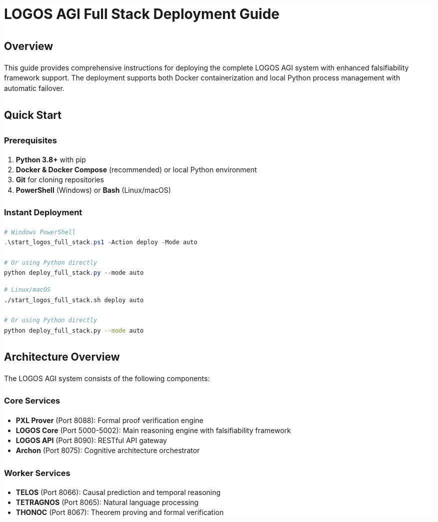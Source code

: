 # LOGOS AGI Full Stack Deployment Guide

## Overview

This guide provides comprehensive instructions for deploying the complete LOGOS AGI system with enhanced falsifiability framework support. The deployment supports both Docker containerization and local Python process management with automatic failover.

## Quick Start

### Prerequisites

1. **Python 3.8+** with pip
2. **Docker & Docker Compose** (recommended) or local Python environment
3. **Git** for cloning repositories
4. **PowerShell** (Windows) or **Bash** (Linux/macOS)

### Instant Deployment

```powershell
# Windows PowerShell
.\start_logos_full_stack.ps1 -Action deploy -Mode auto

# Or using Python directly
python deploy_full_stack.py --mode auto
```

```bash
# Linux/macOS
./start_logos_full_stack.sh deploy auto

# Or using Python directly  
python deploy_full_stack.py --mode auto
```

## Architecture Overview

The LOGOS AGI system consists of the following components:

### Core Services
- **PXL Prover** (Port 8088): Formal proof verification engine
- **LOGOS Core** (Port 5000-5002): Main reasoning engine with falsifiability framework
- **LOGOS API** (Port 8090): RESTful API gateway
- **Archon** (Port 8075): Cognitive architecture orchestrator

### Worker Services
- **TELOS** (Port 8066): Causal prediction and temporal reasoning
- **TETRAGNOS** (Port 8065): Natural language processing
- **THONOC** (Port 8067): Theorem proving and formal verification
